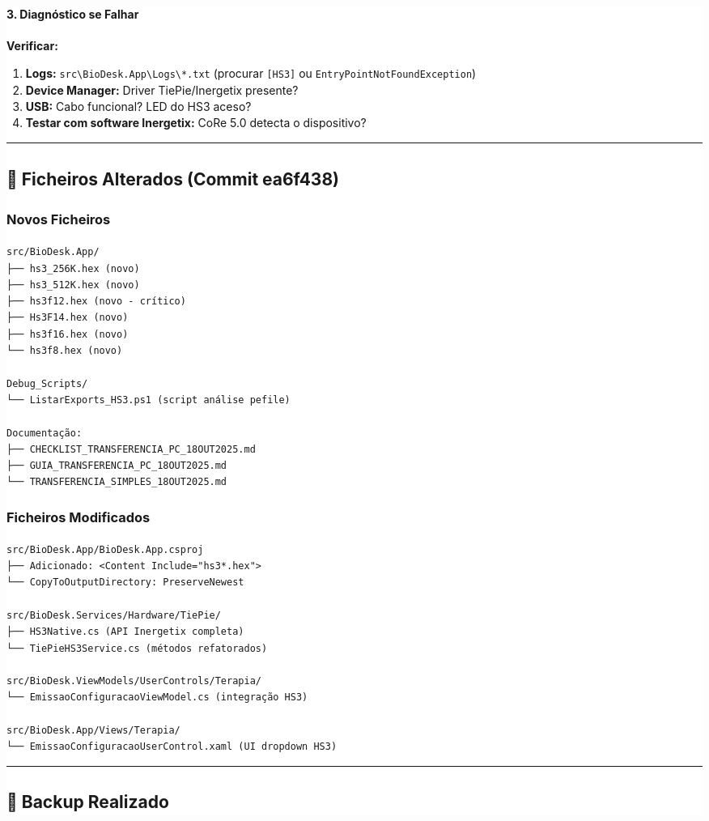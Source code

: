 #### 3. Diagnóstico se Falhar
**Verificar:**
1. **Logs:** `src\BioDesk.App\Logs\*.txt` (procurar `[HS3]` ou `EntryPointNotFoundException`)
2. **Device Manager:** Driver TiePie/Inergetix presente?
3. **USB:** Cabo funcional? LED do HS3 aceso?
4. **Testar com software Inergetix:** CoRe 5.0 detecta o dispositivo?

---

## 📁 Ficheiros Alterados (Commit ea6f438)

### Novos Ficheiros
```
src/BioDesk.App/
├── hs3_256K.hex (novo)
├── hs3_512K.hex (novo)
├── hs3f12.hex (novo - crítico)
├── Hs3F14.hex (novo)
├── hs3f16.hex (novo)
└── hs3f8.hex (novo)

Debug_Scripts/
└── ListarExports_HS3.ps1 (script análise pefile)

Documentação:
├── CHECKLIST_TRANSFERENCIA_PC_18OUT2025.md
├── GUIA_TRANSFERENCIA_PC_18OUT2025.md
└── TRANSFERENCIA_SIMPLES_18OUT2025.md
```

### Ficheiros Modificados
```
src/BioDesk.App/BioDesk.App.csproj
├── Adicionado: <Content Include="hs3*.hex">
└── CopyToOutputDirectory: PreserveNewest

src/BioDesk.Services/Hardware/TiePie/
├── HS3Native.cs (API Inergetix completa)
└── TiePieHS3Service.cs (métodos refatorados)

src/BioDesk.ViewModels/UserControls/Terapia/
└── EmissaoConfiguracaoViewModel.cs (integração HS3)

src/BioDesk.App/Views/Terapia/
└── EmissaoConfiguracaoUserControl.xaml (UI dropdown HS3)
```

---

## 🔐 Backup Realizado
